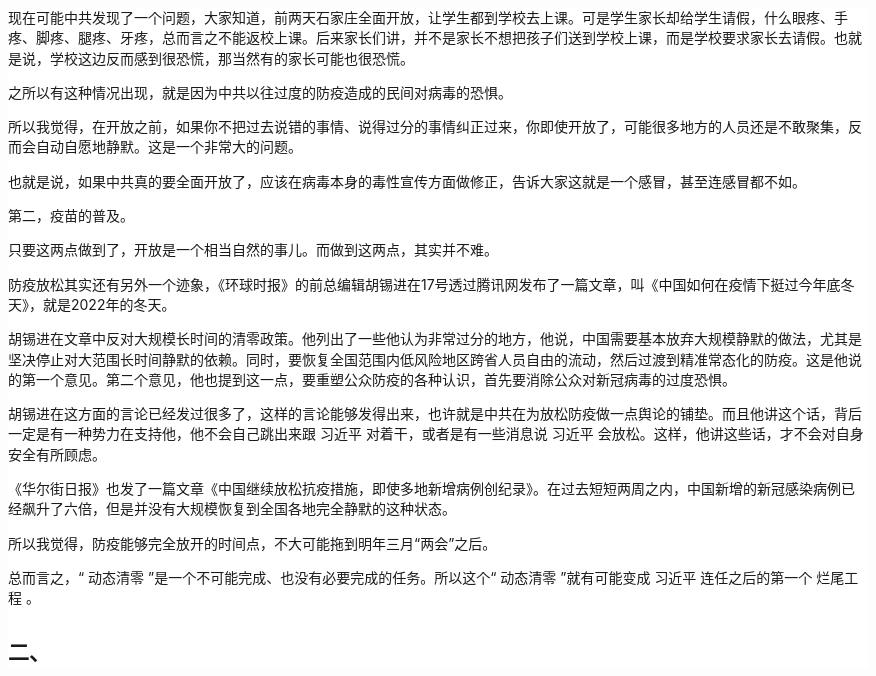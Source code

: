  <p>
  现在可能中共发现了一个问题，大家知道，前两天石家庄全面开放，让学生都到学校去上课。可是学生家长却给学生请假，什么眼疼、手疼、脚疼、腿疼、牙疼，总而言之不能返校上课。后来家长们讲，并不是家长不想把孩子们送到学校上课，而是学校要求家长去请假。也就是说，学校这边反而感到很恐慌，那当然有的家长可能也很恐慌。
 </p>
 <p>
  之所以有这种情况出现，就是因为中共以往过度的防疫造成的民间对病毒的恐惧。
 </p>
 <p>
  所以我觉得，在开放之前，如果你不把过去说错的事情、说得过分的事情纠正过来，你即使开放了，可能很多地方的人员还是不敢聚集，反而会自动自愿地静默。这是一个非常大的问题。
 </p>
 <p>
  也就是说，如果中共真的要全面开放了，应该在病毒本身的毒性宣传方面做修正，告诉大家这就是一个感冒，甚至连感冒都不如。
 </p>
 <p>
  第二，疫苗的普及。
 </p>
 <p>
  只要这两点做到了，开放是一个相当自然的事儿。而做到这两点，其实并不难。
 </p>
 <p>
  防疫放松其实还有另外一个迹象，《环球时报》的前总编辑胡锡进在17号透过腾讯网发布了一篇文章，叫《中国如何在疫情下挺过今年底冬天》，就是2022年的冬天。
 </p>
 <p>
  胡锡进在文章中反对大规模长时间的清零政策。他列出了一些他认为非常过分的地方，他说，中国需要基本放弃大规模静默的做法，尤其是坚决停止对大范围长时间静默的依赖。同时，要恢复全国范围内低风险地区跨省人员自由的流动，然后过渡到精准常态化的防疫。这是他说的第一个意见。第二个意见，他也提到这一点，要重塑公众防疫的各种认识，首先要消除公众对新冠病毒的过度恐惧。
 </p>
 <p>
  胡锡进在这方面的言论已经发过很多了，这样的言论能够发得出来，也许就是中共在为放松防疫做一点舆论的铺垫。而且他讲这个话，背后一定是有一种势力在支持他，他不会自己跳出来跟
  <ok href="/term/1063">
   习近平
  </ok>
  对着干，或者是有一些消息说
  <ok href="/term/1063">
   习近平
  </ok>
  会放松。这样，他讲这些话，才不会对自身安全有所顾虑。
 </p>
 <p>
  《华尔街日报》也发了一篇文章《中国继续放松抗疫措施，即使多地新增病例创纪录》。在过去短短两周之内，中国新增的新冠感染病例已经飙升了六倍，但是并没有大规模恢复到全国各地完全静默的这种状态。
 </p>
 <p>
  所以我觉得，防疫能够完全放开的时间点，不大可能拖到明年三月“两会”之后。
 </p>
 <p>
  总而言之，“
  <ok href="/term/432790">
   动态清零
  </ok>
  ”是一个不可能完成、也没有必要完成的任务。所以这个“
  <ok href="/term/432790">
   动态清零
  </ok>
  ”就有可能变成
  <ok href="/term/1063">
   习近平
  </ok>
  连任之后的第一个
  <ok href="/term/60789">
   烂尾工程
  </ok>
  。
 </p>
 <h2>
  二、